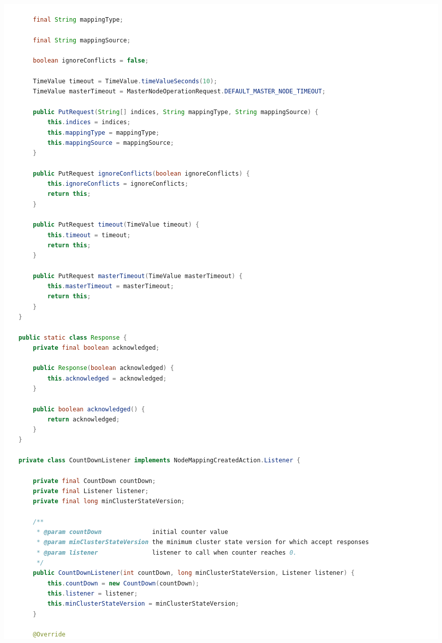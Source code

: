 ```java

        final String mappingType;

        final String mappingSource;

        boolean ignoreConflicts = false;

        TimeValue timeout = TimeValue.timeValueSeconds(10);
        TimeValue masterTimeout = MasterNodeOperationRequest.DEFAULT_MASTER_NODE_TIMEOUT;

        public PutRequest(String[] indices, String mappingType, String mappingSource) {
            this.indices = indices;
            this.mappingType = mappingType;
            this.mappingSource = mappingSource;
        }

        public PutRequest ignoreConflicts(boolean ignoreConflicts) {
            this.ignoreConflicts = ignoreConflicts;
            return this;
        }

        public PutRequest timeout(TimeValue timeout) {
            this.timeout = timeout;
            return this;
        }

        public PutRequest masterTimeout(TimeValue masterTimeout) {
            this.masterTimeout = masterTimeout;
            return this;
        }
    }

    public static class Response {
        private final boolean acknowledged;

        public Response(boolean acknowledged) {
            this.acknowledged = acknowledged;
        }

        public boolean acknowledged() {
            return acknowledged;
        }
    }

    private class CountDownListener implements NodeMappingCreatedAction.Listener {

        private final CountDown countDown;
        private final Listener listener;
        private final long minClusterStateVersion;

        /**
         * @param countDown              initial counter value
         * @param minClusterStateVersion the minimum cluster state version for which accept responses
         * @param listener               listener to call when counter reaches 0.
         */
        public CountDownListener(int countDown, long minClusterStateVersion, Listener listener) {
            this.countDown = new CountDown(countDown);
            this.listener = listener;
            this.minClusterStateVersion = minClusterStateVersion;
        }

        @Override
```